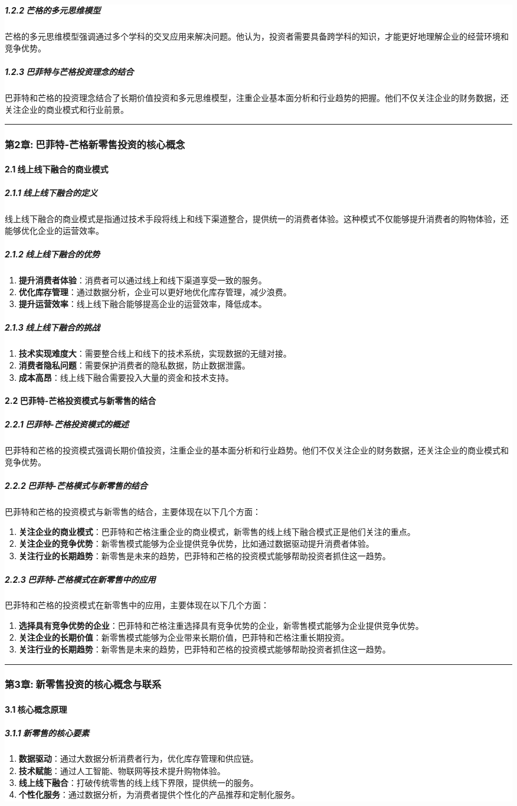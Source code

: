 ##### 1.2.2 芒格的多元思维模型
芒格的多元思维模型强调通过多个学科的交叉应用来解决问题。他认为，投资者需要具备跨学科的知识，才能更好地理解企业的经营环境和竞争优势。

##### 1.2.3 巴菲特与芒格投资理念的结合
巴菲特和芒格的投资理念结合了长期价值投资和多元思维模型，注重企业基本面分析和行业趋势的把握。他们不仅关注企业的财务数据，还关注企业的商业模式和行业前景。

---

### 第2章: 巴菲特-芒格新零售投资的核心概念

#### 2.1 线上线下融合的商业模式

##### 2.1.1 线上线下融合的定义
线上线下融合的商业模式是指通过技术手段将线上和线下渠道整合，提供统一的消费者体验。这种模式不仅能够提升消费者的购物体验，还能够优化企业的运营效率。

##### 2.1.2 线上线下融合的优势
1. **提升消费者体验**：消费者可以通过线上和线下渠道享受一致的服务。
2. **优化库存管理**：通过数据分析，企业可以更好地优化库存管理，减少浪费。
3. **提升运营效率**：线上线下融合能够提高企业的运营效率，降低成本。

##### 2.1.3 线上线下融合的挑战
1. **技术实现难度大**：需要整合线上和线下的技术系统，实现数据的无缝对接。
2. **消费者隐私问题**：需要保护消费者的隐私数据，防止数据泄露。
3. **成本高昂**：线上线下融合需要投入大量的资金和技术支持。

#### 2.2 巴菲特-芒格投资模式与新零售的结合

##### 2.2.1 巴菲特-芒格投资模式的概述
巴菲特和芒格的投资模式强调长期价值投资，注重企业的基本面分析和行业趋势。他们不仅关注企业的财务数据，还关注企业的商业模式和竞争优势。

##### 2.2.2 巴菲特-芒格模式与新零售的结合
巴菲特和芒格的投资模式与新零售的结合，主要体现在以下几个方面：
1. **关注企业的商业模式**：巴菲特和芒格注重企业的商业模式，新零售的线上线下融合模式正是他们关注的重点。
2. **关注企业的竞争优势**：新零售模式能够为企业提供竞争优势，比如通过数据驱动提升消费者体验。
3. **关注行业的长期趋势**：新零售是未来的趋势，巴菲特和芒格的投资模式能够帮助投资者抓住这一趋势。

##### 2.2.3 巴菲特-芒格模式在新零售中的应用
巴菲特和芒格的投资模式在新零售中的应用，主要体现在以下几个方面：
1. **选择具有竞争优势的企业**：巴菲特和芒格注重选择具有竞争优势的企业，新零售模式能够为企业提供竞争优势。
2. **关注企业的长期价值**：新零售模式能够为企业带来长期价值，巴菲特和芒格注重长期投资。
3. **关注行业的长期趋势**：新零售是未来的趋势，巴菲特和芒格的投资模式能够帮助投资者抓住这一趋势。

---

### 第3章: 新零售投资的核心概念与联系

#### 3.1 核心概念原理

##### 3.1.1 新零售的核心要素
1. **数据驱动**：通过大数据分析消费者行为，优化库存管理和供应链。
2. **技术赋能**：通过人工智能、物联网等技术提升购物体验。
3. **线上线下融合**：打破传统零售的线上线下界限，提供统一的服务。
4. **个性化服务**：通过数据分析，为消费者提供个性化的产品推荐和定制化服务。

